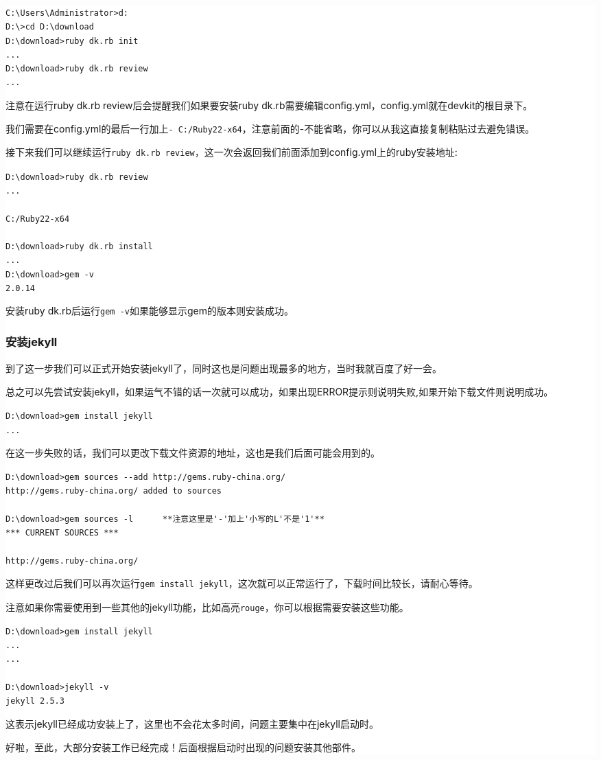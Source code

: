 	C:\Users\Administrator>d:
	D:\>cd D:\download
	D:\download>ruby dk.rb init    
	...
	D:\download>ruby dk.rb review
	...
	
注意在运行ruby dk.rb review后会提醒我们如果要安装ruby dk.rb需要编辑config.yml，config.yml就在devkit的根目录下。

我们需要在config.yml的最后一行加上`- C:/Ruby22-x64`，注意前面的-不能省略，你可以从我这直接复制粘贴过去避免错误。
	
接下来我们可以继续运行`ruby dk.rb review`，这一次会返回我们前面添加到config.yml上的ruby安装地址:
	
	D:\download>ruby dk.rb review
	...
	
	C:/Ruby22-x64
	
	D:\download>ruby dk.rb install
	...
	D:\download>gem -v
	2.0.14

安装ruby dk.rb后运行`gem -v`如果能够显示gem的版本则安装成功。


### 安装jekyll
到了这一步我们可以正式开始安装jekyll了，同时这也是问题出现最多的地方，当时我就百度了好一会。

总之可以先尝试安装jekyll，如果运气不错的话一次就可以成功，如果出现ERROR提示则说明失败,如果开始下载文件则说明成功。
	
	D:\download>gem install jekyll
    ...
	
在这一步失败的话，我们可以更改下载文件资源的地址，这也是我们后面可能会用到的。
    
	D:\download>gem sources --add http://gems.ruby-china.org/
	http://gems.ruby-china.org/ added to sources
	
	D:\download>gem sources -l      **注意这里是'-'加上'小写的L'不是'1'**
	*** CURRENT SOURCES ***
	
	http://gems.ruby-china.org/
	
这样更改过后我们可以再次运行`gem install jekyll`，这次就可以正常运行了，下载时间比较长，请耐心等待。

注意如果你需要使用到一些其他的jekyll功能，比如高亮`rouge`，你可以根据需要安装这些功能。

    D:\download>gem install jekyll
    ...
	...
	
    D:\download>jekyll -v
	jekyll 2.5.3
	
这表示jekyll已经成功安装上了，这里也不会花太多时间，问题主要集中在jekyll启动时。


好啦，至此，大部分安装工作已经完成！后面根据启动时出现的问题安装其他部件。

